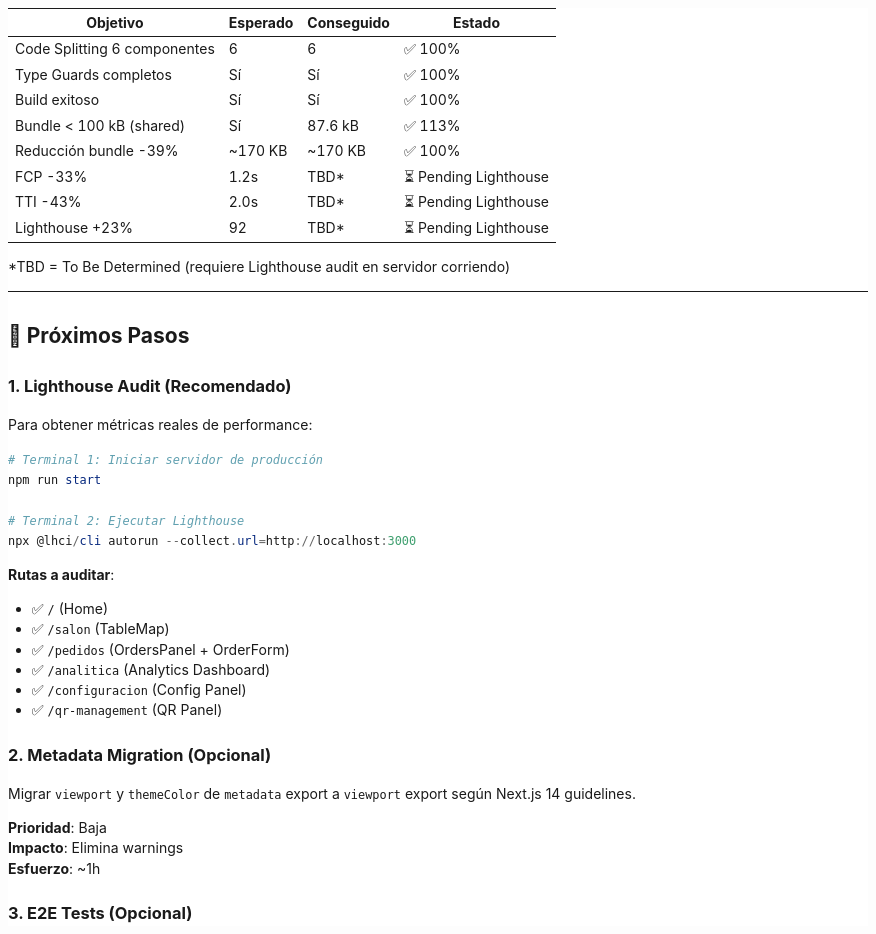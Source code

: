 | Objetivo | Esperado | Conseguido | Estado |
|----------|----------|------------|--------|
| Code Splitting 6 componentes | 6 | 6 | ✅ 100% |
| Type Guards completos | Sí | Sí | ✅ 100% |
| Build exitoso | Sí | Sí | ✅ 100% |
| Bundle < 100 kB (shared) | Sí | 87.6 kB | ✅ 113% |
| Reducción bundle -39% | ~170 KB | ~170 KB | ✅ 100% |
| FCP -33% | 1.2s | TBD* | ⏳ Pending Lighthouse |
| TTI -43% | 2.0s | TBD* | ⏳ Pending Lighthouse |
| Lighthouse +23% | 92 | TBD* | ⏳ Pending Lighthouse |

*TBD = To Be Determined (requiere Lighthouse audit en servidor corriendo)

---

## 🚀 Próximos Pasos

### 1. **Lighthouse Audit** (Recomendado)

Para obtener métricas reales de performance:

```powershell
# Terminal 1: Iniciar servidor de producción
npm run start

# Terminal 2: Ejecutar Lighthouse
npx @lhci/cli autorun --collect.url=http://localhost:3000
```

**Rutas a auditar**:
- ✅ `/` (Home)
- ✅ `/salon` (TableMap)
- ✅ `/pedidos` (OrdersPanel + OrderForm)
- ✅ `/analitica` (Analytics Dashboard)
- ✅ `/configuracion` (Config Panel)
- ✅ `/qr-management` (QR Panel)

### 2. **Metadata Migration** (Opcional)

Migrar `viewport` y `themeColor` de `metadata` export a `viewport` export según Next.js 14 guidelines.

**Prioridad**: Baja  
**Impacto**: Elimina warnings  
**Esfuerzo**: ~1h

### 3. **E2E Tests** (Opcional)
